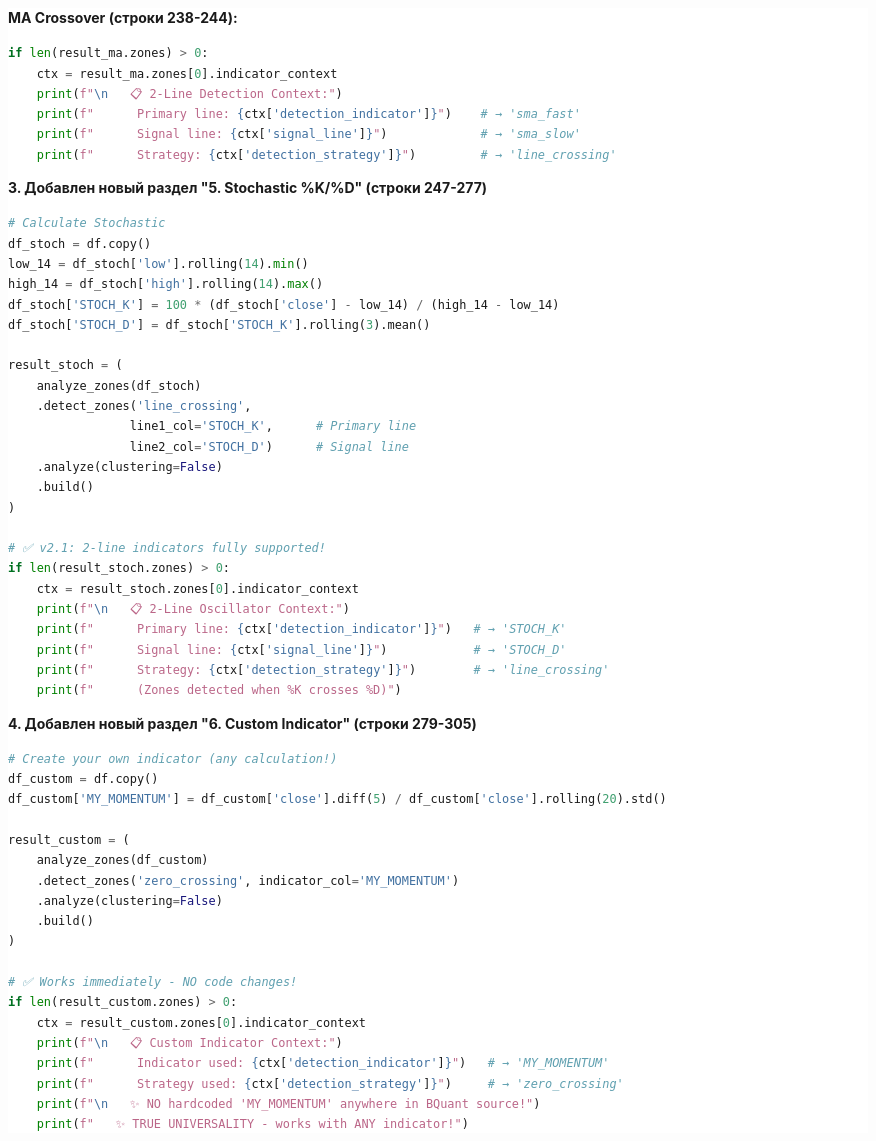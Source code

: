 **MA Crossover (строки 238-244):**
```python
if len(result_ma.zones) > 0:
    ctx = result_ma.zones[0].indicator_context
    print(f"\n   📋 2-Line Detection Context:")
    print(f"      Primary line: {ctx['detection_indicator']}")    # → 'sma_fast'
    print(f"      Signal line: {ctx['signal_line']}")             # → 'sma_slow'
    print(f"      Strategy: {ctx['detection_strategy']}")         # → 'line_crossing'
```

**3. Добавлен новый раздел "5. Stochastic %K/%D" (строки 247-277)**

```python
# Calculate Stochastic
df_stoch = df.copy()
low_14 = df_stoch['low'].rolling(14).min()
high_14 = df_stoch['high'].rolling(14).max()
df_stoch['STOCH_K'] = 100 * (df_stoch['close'] - low_14) / (high_14 - low_14)
df_stoch['STOCH_D'] = df_stoch['STOCH_K'].rolling(3).mean()

result_stoch = (
    analyze_zones(df_stoch)
    .detect_zones('line_crossing',
                 line1_col='STOCH_K',      # Primary line
                 line2_col='STOCH_D')      # Signal line
    .analyze(clustering=False)
    .build()
)

# ✅ v2.1: 2-line indicators fully supported!
if len(result_stoch.zones) > 0:
    ctx = result_stoch.zones[0].indicator_context
    print(f"\n   📋 2-Line Oscillator Context:")
    print(f"      Primary line: {ctx['detection_indicator']}")   # → 'STOCH_K'
    print(f"      Signal line: {ctx['signal_line']}")            # → 'STOCH_D'
    print(f"      Strategy: {ctx['detection_strategy']}")        # → 'line_crossing'
    print(f"      (Zones detected when %K crosses %D)")
```

**4. Добавлен новый раздел "6. Custom Indicator" (строки 279-305)**

```python
# Create your own indicator (any calculation!)
df_custom = df.copy()
df_custom['MY_MOMENTUM'] = df_custom['close'].diff(5) / df_custom['close'].rolling(20).std()

result_custom = (
    analyze_zones(df_custom)
    .detect_zones('zero_crossing', indicator_col='MY_MOMENTUM')
    .analyze(clustering=False)
    .build()
)

# ✅ Works immediately - NO code changes!
if len(result_custom.zones) > 0:
    ctx = result_custom.zones[0].indicator_context
    print(f"\n   📋 Custom Indicator Context:")
    print(f"      Indicator used: {ctx['detection_indicator']}")   # → 'MY_MOMENTUM'
    print(f"      Strategy used: {ctx['detection_strategy']}")     # → 'zero_crossing'
    print(f"\n   ✨ NO hardcoded 'MY_MOMENTUM' anywhere in BQuant source!")
    print(f"   ✨ TRUE UNIVERSALITY - works with ANY indicator!")
```
